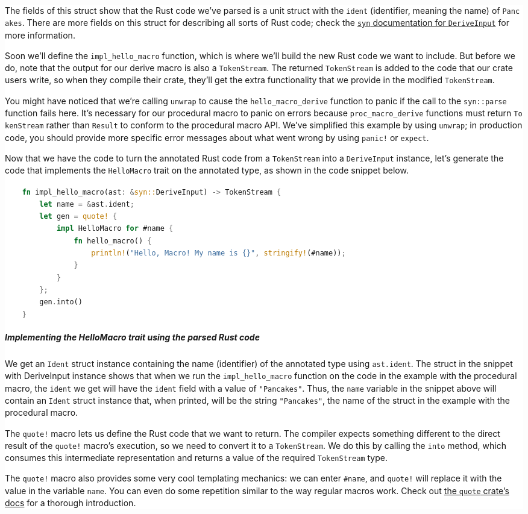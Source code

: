 The fields of this struct show that the Rust code we’ve parsed is a unit struct with the `ident` (identifier, meaning the name) of `Pancakes`. There are more fields on this struct for describing all sorts of Rust code; check the [`syn` documentation for `DeriveInput`](https://docs.rs/syn/0.14.4/syn/struct.DeriveInput.html) for more information.

Soon we’ll define the `impl_hello_macro` function, which is where we’ll build the new Rust code we want to include. But before we do, note that the output for our derive macro is also a `TokenStream`. The returned `TokenStream` is added to the code that our crate users write, so when they compile their crate, they’ll get the extra functionality that we provide in the modified `TokenStream`.

You might have noticed that we’re calling `unwrap` to cause the `hello_macro_derive` function to panic if the call to the `syn::parse` function fails here. It’s necessary for our procedural macro to panic on errors because `proc_macro_derive` functions must return `TokenStream` rather than `Result` to conform to the procedural macro API. We’ve simplified this example by using `unwrap`; in production code, you should provide more specific error messages about what went wrong by using `panic!` or `expect`.

Now that we have the code to turn the annotated Rust code from a `TokenStream` into a `DeriveInput` instance, let’s generate the code that implements the `HelloMacro` trait on the annotated type, as shown in the code snippet below.

```rust
    fn impl_hello_macro(ast: &syn::DeriveInput) -> TokenStream {
        let name = &ast.ident;
        let gen = quote! {
            impl HelloMacro for #name {
                fn hello_macro() {
                    println!("Hello, Macro! My name is {}", stringify!(#name));
                }
            }
        };
        gen.into()
    }
```

##### Implementing the HelloMacro trait using the parsed Rust code

We get an `Ident` struct instance containing the name (identifier) of the annotated type using `ast.ident`. The struct in the snippet with DeriveInput instance shows that when we run the `impl_hello_macro` function on the code in the example with the procedural macro, the `ident` we get will have the `ident` field with a value of `"Pancakes"`. Thus, the `name` variable in the snippet above will contain an `Ident` struct instance that, when printed, will be the string `"Pancakes"`, the name of the struct in the example with the procedural macro.

The `quote!` macro lets us define the Rust code that we want to return. The compiler expects something different to the direct result of the `quote!` macro’s execution, so we need to convert it to a `TokenStream`. We do this by calling the `into` method, which consumes this intermediate representation and returns a value of the required `TokenStream` type.

The `quote!` macro also provides some very cool templating mechanics: we can enter `#name`, and `quote!` will replace it with the value in the variable `name`. You can even do some repetition similar to the way regular macros work. Check out [the `quote` crate’s docs](https://docs.rs/quote) for a thorough introduction.
